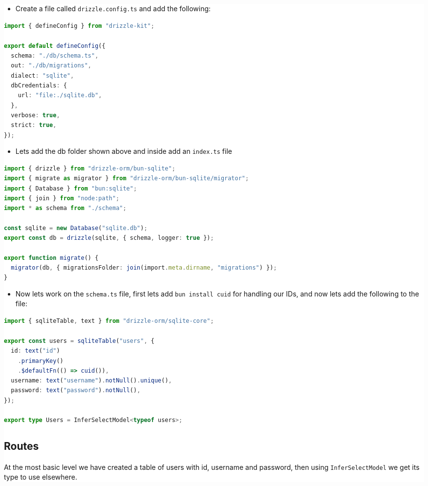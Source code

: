 - Create a file called `drizzle.config.ts` and add the following:

```typescript
import { defineConfig } from "drizzle-kit";

export default defineConfig({
  schema: "./db/schema.ts",
  out: "./db/migrations",
  dialect: "sqlite",
  dbCredentials: {
    url: "file:./sqlite.db",
  },
  verbose: true,
  strict: true,
});
```

- Lets add the db folder shown above and inside add an `index.ts` file

```typescript
import { drizzle } from "drizzle-orm/bun-sqlite";
import { migrate as migrator } from "drizzle-orm/bun-sqlite/migrator";
import { Database } from "bun:sqlite";
import { join } from "node:path";
import * as schema from "./schema";

const sqlite = new Database("sqlite.db");
export const db = drizzle(sqlite, { schema, logger: true });

export function migrate() {
  migrator(db, { migrationsFolder: join(import.meta.dirname, "migrations") });
}
```

- Now lets work on the `schema.ts` file, first lets add `bun install cuid` for handling our IDs, and now lets add the following to the file:

```typescript
import { sqliteTable, text } from "drizzle-orm/sqlite-core";

export const users = sqliteTable("users", {
  id: text("id")
    .primaryKey()
    .$defaultFn(() => cuid()),
  username: text("username").notNull().unique(),
  password: text("password").notNull(),
});

export type Users = InferSelectModel<typeof users>;
```

## Routes

At the most basic level we have created a table of users with id, username and password, then using `InferSelectModel` we get its type to use elsewhere.
